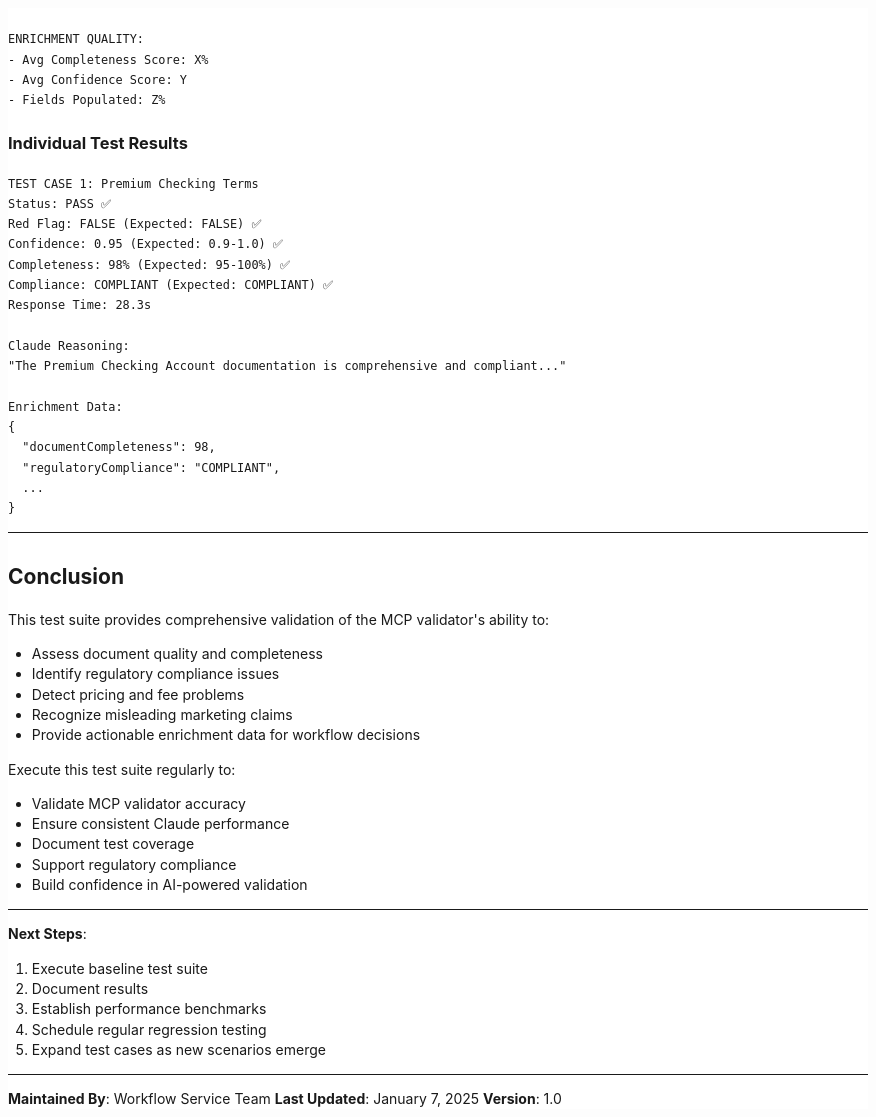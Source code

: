 ```

ENRICHMENT QUALITY:
- Avg Completeness Score: X%
- Avg Confidence Score: Y
- Fields Populated: Z%
```

### Individual Test Results

```
TEST CASE 1: Premium Checking Terms
Status: PASS ✅
Red Flag: FALSE (Expected: FALSE) ✅
Confidence: 0.95 (Expected: 0.9-1.0) ✅
Completeness: 98% (Expected: 95-100%) ✅
Compliance: COMPLIANT (Expected: COMPLIANT) ✅
Response Time: 28.3s

Claude Reasoning:
"The Premium Checking Account documentation is comprehensive and compliant..."

Enrichment Data:
{
  "documentCompleteness": 98,
  "regulatoryCompliance": "COMPLIANT",
  ...
}
```

---

## Conclusion

This test suite provides comprehensive validation of the MCP validator's ability to:
- Assess document quality and completeness
- Identify regulatory compliance issues
- Detect pricing and fee problems
- Recognize misleading marketing claims
- Provide actionable enrichment data for workflow decisions

Execute this test suite regularly to:
- Validate MCP validator accuracy
- Ensure consistent Claude performance
- Document test coverage
- Support regulatory compliance
- Build confidence in AI-powered validation

---

**Next Steps**:
1. Execute baseline test suite
2. Document results
3. Establish performance benchmarks
4. Schedule regular regression testing
5. Expand test cases as new scenarios emerge

---

**Maintained By**: Workflow Service Team
**Last Updated**: January 7, 2025
**Version**: 1.0
